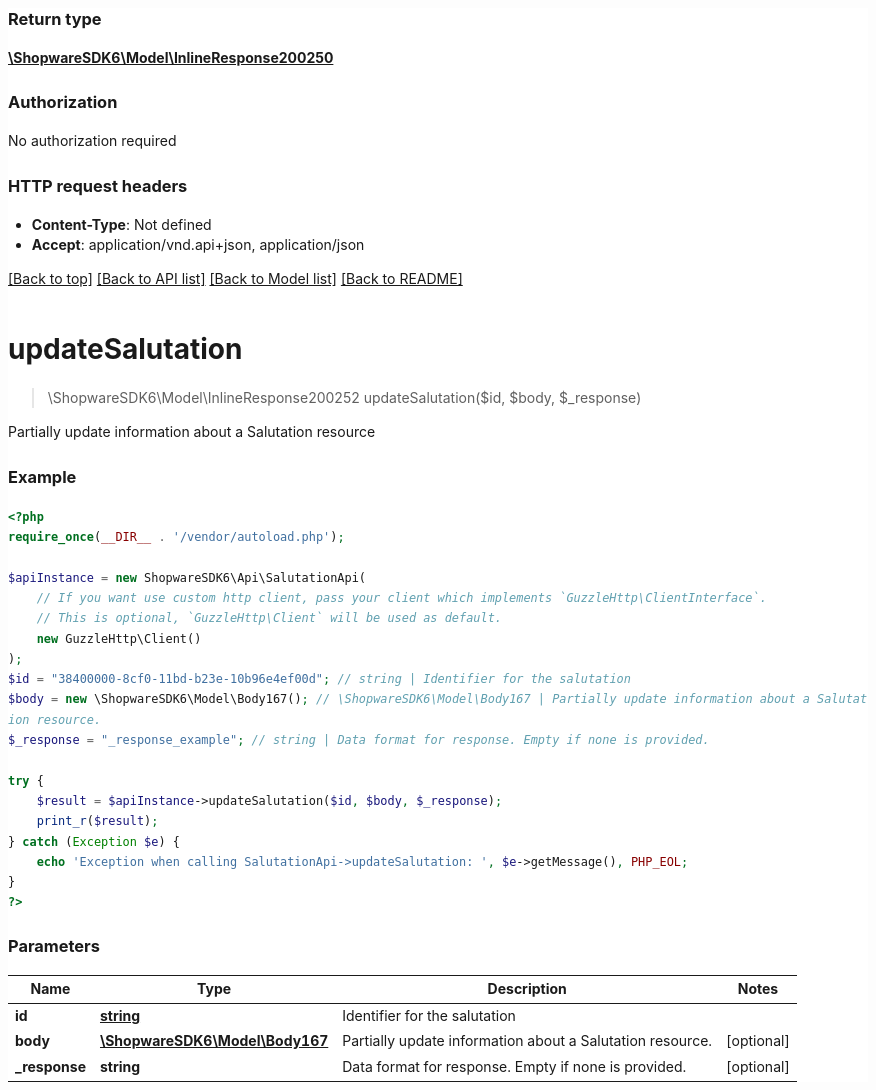 ### Return type

[**\ShopwareSDK6\Model\InlineResponse200250**](../Model/InlineResponse200250.md)

### Authorization

No authorization required

### HTTP request headers

 - **Content-Type**: Not defined
 - **Accept**: application/vnd.api+json, application/json

[[Back to top]](#) [[Back to API list]](../../README.md#documentation-for-api-endpoints) [[Back to Model list]](../../README.md#documentation-for-models) [[Back to README]](../../README.md)

# **updateSalutation**
> \ShopwareSDK6\Model\InlineResponse200252 updateSalutation($id, $body, $_response)

Partially update information about a Salutation resource

### Example
```php
<?php
require_once(__DIR__ . '/vendor/autoload.php');

$apiInstance = new ShopwareSDK6\Api\SalutationApi(
    // If you want use custom http client, pass your client which implements `GuzzleHttp\ClientInterface`.
    // This is optional, `GuzzleHttp\Client` will be used as default.
    new GuzzleHttp\Client()
);
$id = "38400000-8cf0-11bd-b23e-10b96e4ef00d"; // string | Identifier for the salutation
$body = new \ShopwareSDK6\Model\Body167(); // \ShopwareSDK6\Model\Body167 | Partially update information about a Salutation resource.
$_response = "_response_example"; // string | Data format for response. Empty if none is provided.

try {
    $result = $apiInstance->updateSalutation($id, $body, $_response);
    print_r($result);
} catch (Exception $e) {
    echo 'Exception when calling SalutationApi->updateSalutation: ', $e->getMessage(), PHP_EOL;
}
?>
```

### Parameters

Name | Type | Description  | Notes
------------- | ------------- | ------------- | -------------
 **id** | [**string**](../Model/.md)| Identifier for the salutation |
 **body** | [**\ShopwareSDK6\Model\Body167**](../Model/Body167.md)| Partially update information about a Salutation resource. | [optional]
 **_response** | **string**| Data format for response. Empty if none is provided. | [optional]
